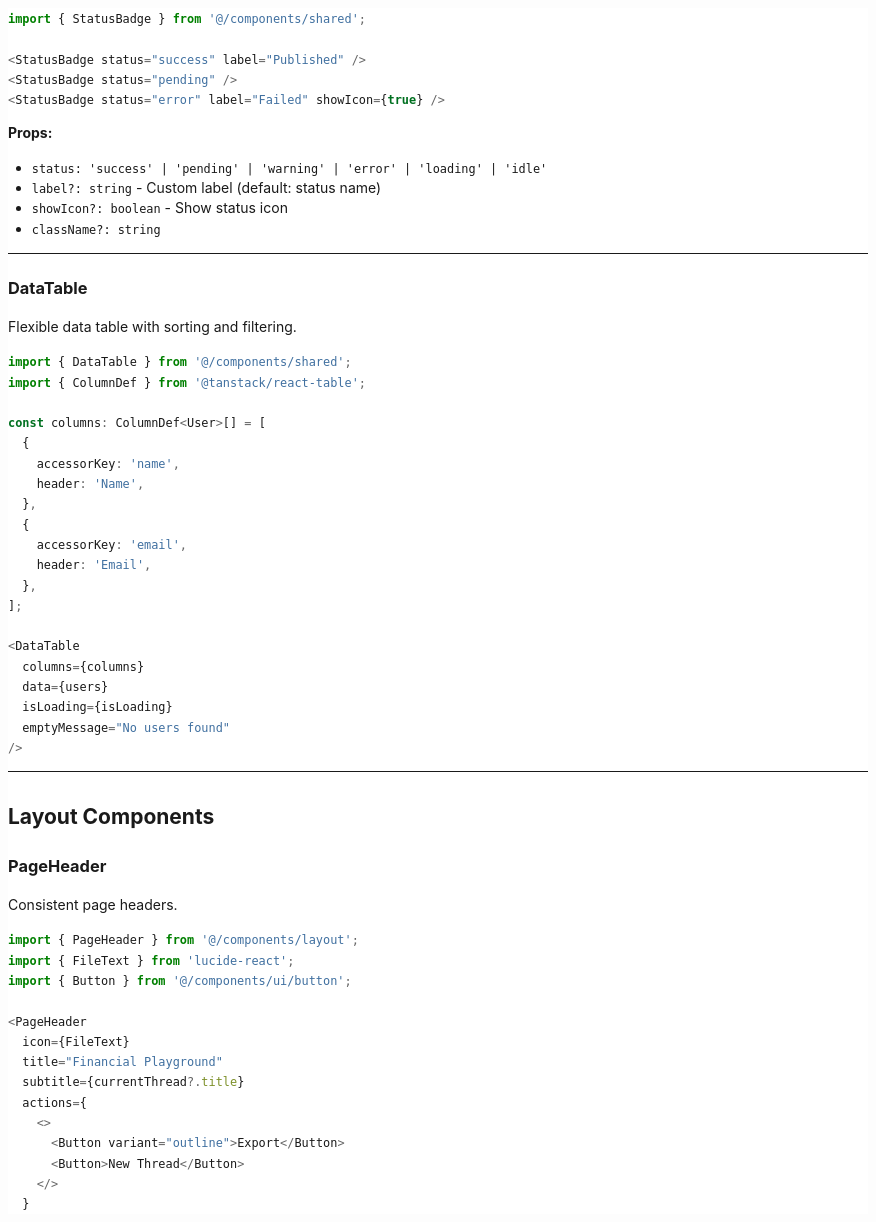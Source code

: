 ```typescript
import { StatusBadge } from '@/components/shared';

<StatusBadge status="success" label="Published" />
<StatusBadge status="pending" />
<StatusBadge status="error" label="Failed" showIcon={true} />
```

**Props:**
- `status: 'success' | 'pending' | 'warning' | 'error' | 'loading' | 'idle'`
- `label?: string` - Custom label (default: status name)
- `showIcon?: boolean` - Show status icon
- `className?: string`

---

### DataTable

Flexible data table with sorting and filtering.

```typescript
import { DataTable } from '@/components/shared';
import { ColumnDef } from '@tanstack/react-table';

const columns: ColumnDef<User>[] = [
  {
    accessorKey: 'name',
    header: 'Name',
  },
  {
    accessorKey: 'email',
    header: 'Email',
  },
];

<DataTable
  columns={columns}
  data={users}
  isLoading={isLoading}
  emptyMessage="No users found"
/>
```

---

## Layout Components

### PageHeader

Consistent page headers.

```typescript
import { PageHeader } from '@/components/layout';
import { FileText } from 'lucide-react';
import { Button } from '@/components/ui/button';

<PageHeader
  icon={FileText}
  title="Financial Playground"
  subtitle={currentThread?.title}
  actions={
    <>
      <Button variant="outline">Export</Button>
      <Button>New Thread</Button>
    </>
  }
```